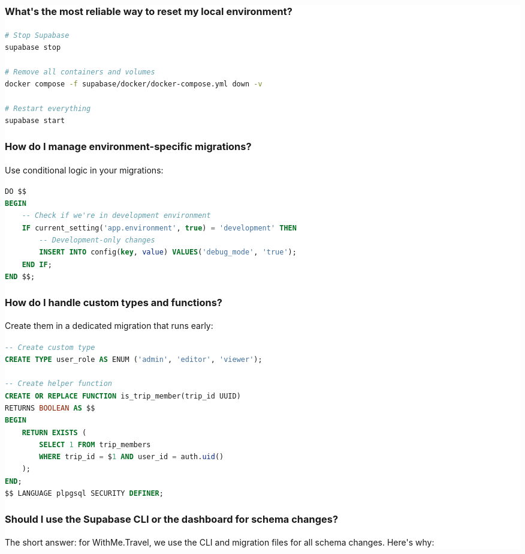 ### What's the most reliable way to reset my local environment?

```bash
# Stop Supabase
supabase stop

# Remove all containers and volumes
docker compose -f supabase/docker/docker-compose.yml down -v

# Restart everything
supabase start
```

### How do I manage environment-specific migrations?

Use conditional logic in your migrations:

```sql
DO $$
BEGIN
    -- Check if we're in development environment
    IF current_setting('app.environment', true) = 'development' THEN
        -- Development-only changes
        INSERT INTO config(key, value) VALUES('debug_mode', 'true');
    END IF;
END $$;
```

### How do I handle custom types and functions?

Create them in a dedicated migration that runs early:

```sql
-- Create custom type
CREATE TYPE user_role AS ENUM ('admin', 'editor', 'viewer');

-- Create helper function
CREATE OR REPLACE FUNCTION is_trip_member(trip_id UUID)
RETURNS BOOLEAN AS $$
BEGIN
    RETURN EXISTS (
        SELECT 1 FROM trip_members
        WHERE trip_id = $1 AND user_id = auth.uid()
    );
END;
$$ LANGUAGE plpgsql SECURITY DEFINER;
```

### Should I use the Supabase CLI or the dashboard for schema changes?

The short answer: for WithMe.Travel, we use the CLI and migration files for all schema changes. Here's why:
